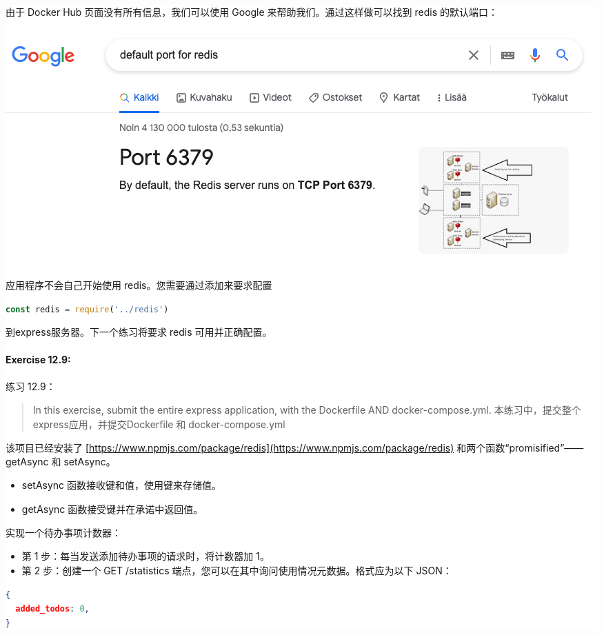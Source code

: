 
由于 Docker Hub 页面没有所有信息，我们可以使用 Google 来帮助我们。通过这样做可以找到 redis 的默认端口：

![](../../images/12/redis_port_by_google.png)


应用程序不会自己开始使用 redis。您需要通过添加来要求配置

```js
const redis = require('../redis')
```


到express服务器。下一个练习将要求 redis 可用并正确配置。

#### Exercise 12.9:
练习 12.9：
> In this exercise, submit the entire express application, with the Dockerfile AND docker-compose.yml.
本练习中，提交整个express应用，并提交Dockerfile 和 docker-compose.yml

该项目已经安装了 [https://www.npmjs.com/package/redis](https://www.npmjs.com/package/redis) 和两个函数“promisified”——getAsync 和 setAsync。





- setAsync 函数接收键和值，使用键来存储值。

- getAsync 函数接受键并在承诺中返回值。


实现一个待办事项计数器：



- 第 1 步：每当发送添加待办事项的请求时，将计数器加 1。
- 第 2 步：创建一个 GET /statistics 端点，您可以在其中询问使用情况元数据。格式应为以下 JSON：

```json
{
  added_todos: 0,
}
```
